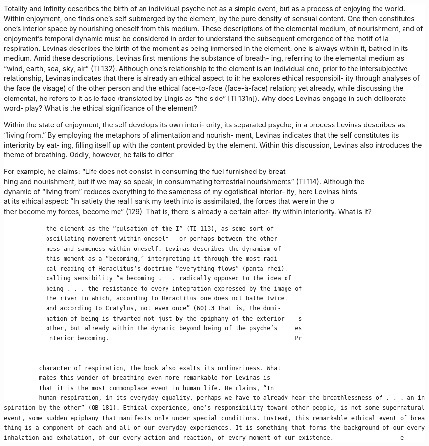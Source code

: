 Totality and Infinity describes the birth of an individual psyche
not as a simple event, but as a process of enjoying the world. Within
enjoyment, one finds one’s self submerged by the element, by the
pure density of sensual content. One then constitutes one’s interior
space by nourishing oneself from this medium. These descriptions of
the elemental medium, of nourishment, and of enjoyment’s temporal
dynamic must be considered in order to understand the subsequent
emergence of the motif of la respiration.
Levinas describes the birth of the moment as being immersed in
the element: one is always within it, bathed in its medium. Amid
these descriptions, Levinas first mentions the substance of breath-
ing, referring to the elemental medium as “wind, earth, sea, sky, air”
(TI 132). Although one’s relationship to the element is an individual
one, prior to the intersubjective relationship, Levinas indicates that
there is already an ethical aspect to it: he explores ethical responsibil-
ity through analyses of the face (le visage) of the other person and the
ethical face-to-face (face-à-face) relation; yet already, while discussing
the elemental, he refers to it as le face (translated by Lingis as “the side” [TI 131n]). Why does Levinas engage in such deliberate word- play? What is the ethical significance of the element?

Within the state of enjoyment, the self develops its own interi- ority, its separated psyche, in a process Levinas describes as “living from.” By employing the metaphors of alimentation and nourish- ment, Levinas indicates that the self constitutes its interiority by eat- ing, filling itself up with the content provided by the element. Within this discussion, Levinas also introduces the theme of breathing. Oddly, however, he fails to differ

For example, he claims: “Life does not consist in consuming the fuel furnished by breat\
hing and nourishment, but if we may so speak, in consummating terrestrial nourishments” (TI 114). Although the \
dynamic of “living from” reduces everything to the sameness of my egotistical interior- ity, here Levinas hints\
 at its ethical aspect: “In satiety the real I sank my teeth into is assimilated, the forces that were in the o\
ther become my forces, become me” (129). That is, there is already a certain alter-
ity within interiority. What is it?

                the element as the “pulsation of the I” (TI 113), as some sort of
                oscillating movement within oneself — or perhaps between the other-
                ness and sameness within oneself. Levinas describes the dynamism of
                this moment as a “becoming,” interpreting it through the most radi-
                cal reading of Heraclitus’s doctrine “everything flows” (panta rhei),
                calling sensibility “a becoming . . . radically opposed to the idea of
                being . . . the resistance to every integration expressed by the image of
                the river in which, according to Heraclitus one does not bathe twice,
                and according to Cratylus, not even once” (60).3 That is, the domi-
                nation of being is thwarted not just by the epiphany of the exterior    s
                other, but already within the dynamic beyond being of the psyche’s     es
                interior becoming.                                                     Pr


              character of respiration, the book also exalts its ordinariness. What
              makes this wonder of breathing even more remarkable for Levinas is
              that it is the most commonplace event in human life. He claims, “In
              human respiration, in its everyday equality, perhaps we have to already hear the breathlessness of . . . an inspiration by the other” (OB 181). Ethical experience, one’s responsibility toward other people, is not some supernatural event, some sudden epiphany that manifests only under special conditions. Instead, this remarkable ethical event of breathing is a component of each and all of our everyday experiences. It is something that forms the background of our every inhalation and exhalation, of our every action and reaction, of every moment of our existence.                   e
